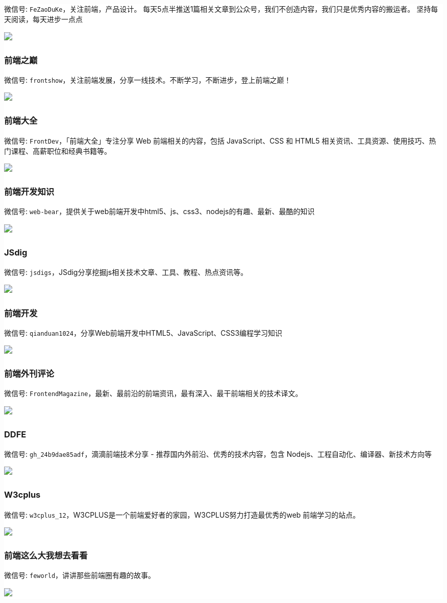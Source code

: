 微信号: `FeZaoDuKe`，关注前端，产品设计。  每天5点半推送1篇相关文章到公众号，我们不创造内容，我们只是优秀内容的搬运者。  坚持每天阅读，每天进步一点点

[![](img/FeZaoDuKe.jpg)](http://open.weixin.qq.com/qr/code/?username=FeZaoDuKe)

### 前端之巅

微信号: `frontshow`，关注前端发展，分享一线技术。不断学习，不断进步，登上前端之巅！

[![](img/frontshow.jpg)](http://open.weixin.qq.com/qr/code/?username=frontshow)

### 前端大全

微信号: `FrontDev`，「前端大全」专注分享 Web 前端相关的内容，包括 JavaScript、CSS 和 HTML5 相关资讯、工具资源、使用技巧、热门课程、高薪职位和经典书籍等。

[![](img/FrontDev.jpg)](http://open.weixin.qq.com/qr/code/?username=FrontDev)

### 前端开发知识

微信号: `web-bear`，提供关于web前端开发中html5、js、css3、nodejs的有趣、最新、最酷的知识

[![](img/web-bear.jpg)](http://open.weixin.qq.com/qr/code/?username=web-bear)

### JSdig

微信号: `jsdigs`，JSdig分享挖掘js相关技术文章、工具、教程、热点资讯等。

[![](img/jsdigs.jpg)](http://open.weixin.qq.com/qr/code/?username=jsdigs)

### 前端开发

微信号: `qianduan1024`，分享Web前端开发中HTML5、JavaScript、CSS3编程学习知识

[![](img/qianduan1024.jpg)](http://open.weixin.qq.com/qr/code/?username=qianduan1024)

### 前端外刊评论

微信号: `FrontendMagazine`，最新、最前沿的前端资讯，最有深入、最干前端相关的技术译文。

[![](img/FrontendMagazine.jpg)](http://open.weixin.qq.com/qr/code/?username=FrontendMagazine)

### DDFE

微信号: `gh_24b9dae85adf`，滴滴前端技术分享 - 推荐国内外前沿、优秀的技术内容，包含 Nodejs、工程自动化、编译器、新技术方向等

[![](img/DDFE.jpg)](http://open.weixin.qq.com/qr/code/?username=gh_24b9dae85adf)

### W3cplus

微信号: `w3cplus_12`，W3CPLUS是一个前端爱好者的家园，W3CPLUS努力打造最优秀的web 前端学习的站点。

[![](img/w3cplus_12.jpg)](http://open.weixin.qq.com/qr/code/?username=w3cplus_12)

### 前端这么大我想去看看

微信号: `feworld`，讲讲那些前端圈有趣的故事。

[![](img/feworld.jpg)](http://open.weixin.qq.com/qr/code/?username=feworld)
